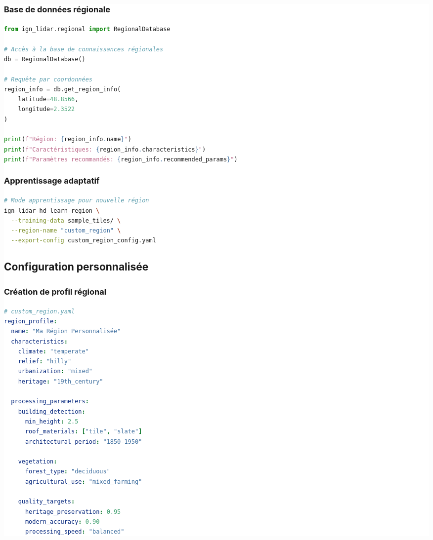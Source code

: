 ### Base de données régionale

```python
from ign_lidar.regional import RegionalDatabase

# Accès à la base de connaissances régionales
db = RegionalDatabase()

# Requête par coordonnées
region_info = db.get_region_info(
    latitude=48.8566,
    longitude=2.3522
)

print(f"Région: {region_info.name}")
print(f"Caractéristiques: {region_info.characteristics}")
print(f"Paramètres recommandés: {region_info.recommended_params}")
```

### Apprentissage adaptatif

```bash
# Mode apprentissage pour nouvelle région
ign-lidar-hd learn-region \
  --training-data sample_tiles/ \
  --region-name "custom_region" \
  --export-config custom_region_config.yaml
```

## Configuration personnalisée

### Création de profil régional

```yaml
# custom_region.yaml
region_profile:
  name: "Ma Région Personnalisée"
  characteristics:
    climate: "temperate"
    relief: "hilly"
    urbanization: "mixed"
    heritage: "19th_century"

  processing_parameters:
    building_detection:
      min_height: 2.5
      roof_materials: ["tile", "slate"]
      architectural_period: "1850-1950"

    vegetation:
      forest_type: "deciduous"
      agricultural_use: "mixed_farming"

    quality_targets:
      heritage_preservation: 0.95
      modern_accuracy: 0.90
      processing_speed: "balanced"
```
